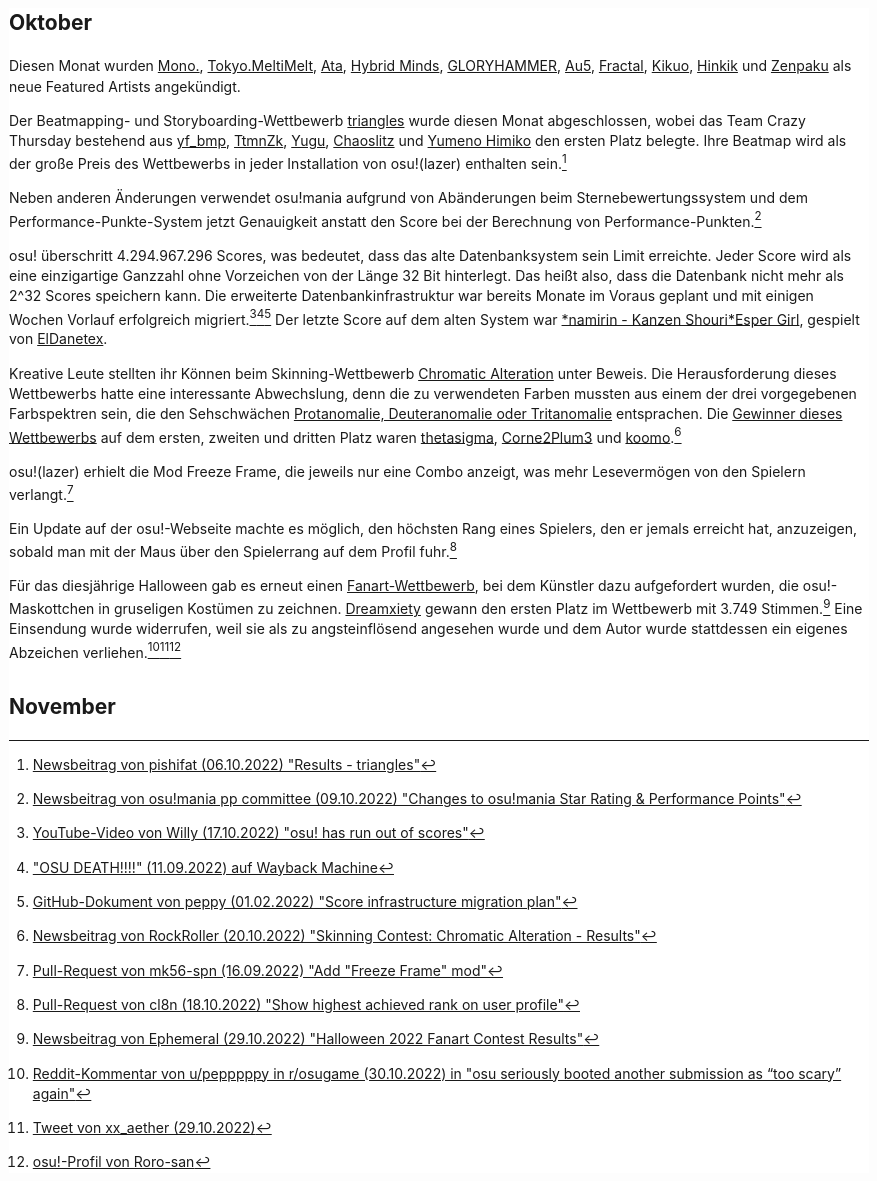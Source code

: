 ## Oktober

Diesen Monat wurden [Mono.](https://osu.ppy.sh/beatmaps/artists/307), [Tokyo.MeltiMelt](https://osu.ppy.sh/beatmaps/artists/308), [Ata](https://osu.ppy.sh/beatmaps/artists/309), [Hybrid Minds](https://osu.ppy.sh/beatmaps/artists/310), [GLORYHAMMER](https://osu.ppy.sh/beatmaps/artists/311), [Au5](https://osu.ppy.sh/beatmaps/artists/312), [Fractal](https://osu.ppy.sh/beatmaps/artists/313), [Kikuo](https://osu.ppy.sh/beatmaps/artists/314), [Hinkik](https://osu.ppy.sh/beatmaps/artists/315) und [Zenpaku](https://osu.ppy.sh/beatmaps/artists/316) als neue Featured Artists angekündigt.

Der Beatmapping- und Storyboarding-Wettbewerb [triangles](https://osu.ppy.sh/home/news/2022-05-31-triangles) wurde diesen Monat abgeschlossen, wobei das Team Crazy Thursday bestehend aus [yf_bmp](https://osu.ppy.sh/users/1243669), [TtmnZk](https://osu.ppy.sh/users/2495509), [Yugu](https://osu.ppy.sh/users/3161834), [Chaoslitz](https://osu.ppy.sh/users/3621552) und [Yumeno Himiko](https://osu.ppy.sh/users/1806962) den ersten Platz belegte. Ihre Beatmap wird als der große Preis des Wettbewerbs in jeder Installation von osu!(lazer) enthalten sein.[^triangles-results]

Neben anderen Änderungen verwendet osu!mania aufgrund von Abänderungen beim Sternebewertungssystem und dem Performance-Punkte-System jetzt Genauigkeit anstatt den Score bei der Berechnung von Performance-Punkten.[^osu-mania-sr-pp]

osu! überschritt 4.294.967.296 Scores, was bedeutet, dass das alte Datenbanksystem sein Limit erreichte. Jeder Score wird als eine einzigartige Ganzzahl ohne Vorzeichen von der Länge 32 Bit hinterlegt. Das heißt also, dass die Datenbank nicht mehr als 2^32 Scores speichern kann. Die erweiterte Datenbankinfrastruktur war bereits Monate im Voraus geplant und mit einigen Wochen Vorlauf erfolgreich migriert.[^score-limit][^osu-death][^score-submission] Der letzte Score auf dem alten System war [\*namirin - Kanzen Shouri\*Esper Girl](https://osu.ppy.sh/scores/osu/4294967295), gespielt von [ElDanetex](https://osu.ppy.sh/users/18930084).

Kreative Leute stellten ihr Können beim Skinning-Wettbewerb [Chromatic Alteration](https://osu.ppy.sh/home/news/2022-07-18-skinning-contest-chromatic-alteration-announcement) unter Beweis. Die Herausforderung dieses Wettbewerbs hatte eine interessante Abwechslung, denn die zu verwendeten Farben mussten aus einem der drei vorgegebenen Farbspektren sein, die den Sehschwächen [Protanomalie, Deuteranomalie oder Tritanomalie](https://de.wikipedia.org/wiki/Farbenblindheit) entsprachen. Die [Gewinner dieses Wettbewerbs](/wiki/Contests/Skinning_Contest/3#podium) auf dem ersten, zweiten und dritten Platz waren [thetasigma](https://osu.ppy.sh/users/6234482), [Corne2Plum3](https://osu.ppy.sh/users/15646039) und [koomo](https://osu.ppy.sh/users/2168518).[^chromatic-alt-results]

osu!(lazer) erhielt die Mod Freeze Frame, die jeweils nur eine Combo anzeigt, was mehr Lesevermögen von den Spielern verlangt.[^freeze-frame]

Ein Update auf der osu!-Webseite machte es möglich, den höchsten Rang eines Spielers, den er jemals erreicht hat, anzuzeigen, sobald man mit der Maus über den Spielerrang auf dem Profil fuhr.[^highest-rank]

Für das diesjährige Halloween gab es erneut einen [Fanart-Wettbewerb](https://osu.ppy.sh/home/news/2022-10-10-halloween-fanart-contest), bei dem Künstler dazu aufgefordert wurden, die osu!-Maskottchen in gruseligen Kostümen zu zeichnen. [Dreamxiety](https://osu.ppy.sh/users/13103233) gewann den ersten Platz im Wettbewerb mit 3.749 Stimmen.[^halloween] Eine Einsendung wurde widerrufen, weil sie als zu angsteinflösend angesehen wurde und dem Autor wurde stattdessen ein eigenes Abzeichen verliehen.[^grin-reddit][^grin-twitter][^grin-badge]

## November


[^editor-rotate]: [Pull-Request von bdach (08.01.2022) "Add tooltip with relative rotation in degrees to rotation handles"](https://github.com/ppy/osu/pull/16371)
[^realm]: [Pull-Request von peppy (12.01.2022) "Migrate scores and beatmaps to realm"](https://github.com/ppy/osu/pull/16428)
[^community-meeting-hp]: [osu! community meeting #8 notes (09.01.2022) auf Google Docs](https://docs.google.com/document/d/1wJtJ7Agnsci3Ujxk52-ajeXfSJEKO-RCXDZCSUHcQYY/edit)
[^community-meeting-dev]: [osu! community meeting #9 notes (22.01.2022) auf Google Docs](https://docs.google.com/document/d/1W_97ttbAo1mHjUgTeU_IB5SQVeQztT-pRrwiyTfjTu4/edit)
[^score-pin]: [Pull-Request von nanaya (14.12.2021) "Add pinning scores"](https://github.com/ppy/osu-web/pull/8442)
[^score-pin-reorder]: [Pull-Request von nanaya (24.12.2021) "Add support to rearrange pinned scores"](https://github.com/ppy/osu-web/pull/8468)
[^pp-survey]: [Newsbeitrag von osu! team (07.02.2022) "Results - osu!taiko & osu!mania Performance Points & Star Rating Surveys"](https://osu.ppy.sh/home/news/2022-02-07-taiko-mania-survey-results)
[^community-meeting-questions]: [osu! community meeting #10 (06.02.2022) auf Google Docs](https://docs.google.com/document/d/1IM8LlHTrU9aIBkS-WTfbpLrMMrq2eRgRl7EAo_chDYE/edit)
[^community-meeting-mod]: [Newsbeitrag von osu! team (07.03.2022) "Community Meetings Recap & Scoring Survey"](https://osu.ppy.sh/home/news/2022-03-07-community-meetings-recap)
[^aim-assist]: [Pull-Request von MaxOhn (20.08.2019) "Add "Aim Assist" mod"](https://github.com/ppy/osu/pull/5774)
[^aim-assist-rename]: [Pull-Request von peppy (01.04.2022) "Rename "Aim Assist" to "Magnetised" to better suit the mod's behaviour"](https://github.com/ppy/osu/pull/17588)
[^alternate]: [Pull-Request von LeNitrous (29.01.2022) "Add "Alternate" mod for osu! ruleset"](https://github.com/ppy/osu/pull/16701)
[^hold-off]: [Pull-Request von Spooghetti420 (27.01.2022) "Add "Hold Off" mod (no long notes)"](https://github.com/ppy/osu/pull/16658)
[^tides-of-winter]: [Newsbeitrag von RockRoller (25.02.2022) "Skinning Contest: Tides of Winter - Results"](https://osu.ppy.sh/home/news/2022-02-25-skinning-contest-tides-of-winter-results)
[^community-meeting-leaderboard]: [Newsbeitrag von osu! team (07.03.2022) "Community Meetings Recap & Scoring Survey"](https://osu.ppy.sh/home/news/2022-03-07-community-meetings-recap)
[^community-meeting-dev-2]: [osu! community meeting notes (20.03.2022) auf Google Docs](https://docs.google.com/document/d/1X6ak_3CXxTYQLz71yhSTsKkl7cm74iaCQ7wecDkE6uQ/edit)
[^btmc-peppy-interview]: [YouTube-Video von BTMC (01.03.2022) "INTERVIEW WITH PEPPY: THE DIRECTION OF OSU!LAZER"](https://www.youtube.com/watch?v=3sVvC1FCTzs)
[^adaptive-speed]: [Pull-Request von hlysine (02.03.2022) "Implement Adaptive Speed mod"](https://github.com/ppy/osu/pull/17054)
[^strict-tracking]: [Pull-Request von apollo-dw (20.03.2022) "Implement "Strict Tracking" mod in osu!"](https://github.com/ppy/osu/pull/17356)
[^monstercat]: [Newsbeitrag von pishifat (06.04.2022) "New Featured Artist: Stonebank"](https://osu.ppy.sh/home/news/2022-04-06-new-featured-artist-stonebank)
[^community-meeting-survey-1]: ["osu! community meeting notes 2022-04-03" auf Google Docs](https://docs.google.com/document/d/1LzKpXwIKxcpYgEAK4zdEIVuMNJckoo9SWN-UoAvOto8/edit)
[^community-meeting-survey-2]: [Newsbeitrag von osu! team (17.04.2022) "Scoring Survey Results"](https://osu.ppy.sh/home/news/2022-04-17-scoring-survey-results)
[^place-canvas]: [Reddit-Beitrag von u/Vavik (05.04.2022) "Actual Final Image of Place 2022 (High Res)"](https://www.reddit.com/r/place/comments/twkdw7/actual_final_image_of_place_2022_high_res/)
[^aptb-results]: [Newsbeitrag von Ephemeral (08.05.2022) "A Place To Belong Fanart Contest Results"](https://osu.ppy.sh/home/news/2022-05-08-aptb-fanart-results)
[^lazer-chat]: [Pull-Request von jai-x (23.05.2022) "Integrate new chat into game"](https://github.com/ppy/osu/pull/18377)
[^lazer-mod-select]: [Pull-Request von bdach (05.05.2022) "Replace old mod overlay with new design"](https://github.com/ppy/osu/pull/18111)
[^repel]: [Pull-Request von ggliv (07.06.2022) "Add repel mod to the osu ruleset"](https://github.com/ppy/osu/pull/18607)
[^community-contributor]: [Newsbeitrag von osu! team (30.06.2022) "Community Contributors: 2021"](https://osu.ppy.sh/home/news/2022-06-30-community-contributors-2021)
[^osu-weekly]: [Newsbeitrag von Nyquill (07.06.2017) "osu!weekly #106"](https://osu.ppy.sh/home/news/2017-06-07-osu-weekly-106)
[^monthly-quiz]: [Newsbeitrag von Soetch, Blushing, Wowcake, 0x84f, und Hubz (01.08.2022) "osu!monthly returns, July 2022"](https://osu.ppy.sh/home/news/2022-08-01-osumonthly-1#monthly-community-quiz)
[^roundtable-winners]: [Newsbeitrag von Soetch, Blushing, Wowcake, 0x84f, und Hubz (01.08.2022) "osu!monthly returns, July 2022"](https://osu.ppy.sh/home/news/2022-08-01-osumonthly-1#what's-new-in-osu!?)
[^single-tap]: [Pull-Request von tsunyoku (13.07.2022) "Add "Single Tap" mod for osu! ruleset, abstract Alternate & Single Tap into InputBlockingMod"](https://github.com/ppy/osu/pull/19089)
[^coe-osu-infra]: [YouTube-Video von peppy (07.08.2022) ""osu! infrastructure" dev talk at #COE2022"](https://www.youtube.com/watch?v=HVBVqvpFVL4)
[^presets]: [Pull-Request von bdach (07.08.2022) "Add mod preset column to solo mod select overlay"](https://github.com/ppy/osu/pull/19622)
[^15-anniversary-results]: [Newsbeitrag von Ephemeral (15.09.2022) "15th Anniversary Art Contest Results"](https://osu.ppy.sh/home/news/2022-09-15-anniversary-art-contest-results)
[^15-celebration]: [YouTube-Video von 2th - osu! Archive (18.09.2022) "[Live] ppy | celebrating 15 years of osu! {09-17-2022}"](https://www.youtube.com/watch?v=xEfXbNbkIvw)
[^argon]: [Pull-Request von peppy (19.09.2022) "Add new default "argon" skin"](https://github.com/ppy/osu/pull/20377)
[^osu-sr-pp]: [Newsbeitrag von osu! pp committee (30.09.2022) "Changes to osu! Star Rating & Performance Points"](https://osu.ppy.sh/home/news/2022-09-30-changes-to-osu-sr-and-pp)
[^osu-taiko-sr-pp]: [Newsbeitrag von osu!taiko pp committee (28.09.2022) "Changes to osu!taiko Star Rating & Performance Points"](https://osu.ppy.sh/home/news/2022-09-28-changes-to-osu-taiko-sr-and-pp)
[^medals-september]: [Newsbeitrag von 0x84f, Pisapou, und RandomeLoL (02.10.2022) "osu!monthly, September 2022"](https://osu.ppy.sh/home/news/2022-10-02-osumonthly-3)
[^triangles-results]: [Newsbeitrag von pishifat (06.10.2022) "Results - triangles"](https://osu.ppy.sh/home/news/2022-10-06-results-triangles)
[^osu-mania-sr-pp]: [Newsbeitrag von osu!mania pp committee (09.10.2022) "Changes to osu!mania Star Rating & Performance Points"](https://osu.ppy.sh/home/news/2022-10-09-changes-to-osu-mania-sr-and-pp)
[^score-limit]: [YouTube-Video von Willy (17.10.2022) "osu! has run out of scores"](https://www.youtube.com/watch?v=EKaVzjD3ckg)
[^osu-death]: ["OSU DEATH!!!!" (11.09.2022) auf Wayback Machine](https://web.archive.org/web/20220911154100/https://nyahh.net/osudeath/)
[^score-submission]: [GitHub-Dokument von peppy (01.02.2022) "Score infrastructure migration plan"](https://github.com/ppy/osu-infrastructure/blob/e68ac5395452ea15cca6f5232da9f1117de944bc/score-submission.md#goals--timeline)
[^chromatic-alt-results]: [Newsbeitrag von RockRoller (20.10.2022) "Skinning Contest: Chromatic Alteration - Results"](https://osu.ppy.sh/home/news/2022-10-20-skinning-contest-chromatic-alteration-results)
[^freeze-frame]: [Pull-Request von mk56-spn (16.09.2022) "Add "Freeze Frame" mod"](https://github.com/ppy/osu/pull/20345)
[^highest-rank]: [Pull-Request von cl8n (18.10.2022) "Show highest achieved rank on user profile"](https://github.com/ppy/osu-web/pull/9388)
[^halloween]: [Newsbeitrag von Ephemeral (29.10.2022) "Halloween 2022 Fanart Contest Results"](https://osu.ppy.sh/home/news/2022-10-29-halloween-fanart-results)
[^grin-reddit]: [Reddit-Kommentar von u/pepppppy in r/osugame (30.10.2022) in "osu seriously booted another submission as “too scary” again"](https://www.reddit.com/r/osugame/comments/yhh6hd/comment/iuh6ii2/)
[^grin-twitter]: [Tweet von xx_aether (29.10.2022)](https://twitter.com/xx_aether/status/1586438659292569600)
[^grin-badge]: [osu!-Profil von Roro-san](https://osu.ppy.sh/users/11084479)
[^medals-november]: [Newsbeitrag von 0x84f, Junihuhn, Pisapou, und RandomeLoL (01.12.2022) "osu!monthly, November 2022"](https://osu.ppy.sh/home/news/2022-12-01-osumonthly-5#new-medals)
[^new-beginnings]: [Newsbeitrag von Ephemeral (31.12.2022) "New Beginnings Art Contest: Results"](https://osu.ppy.sh/home/news/2022-12-31-new-beginnings-results)
[^makeship]: [Newsbeitrag von osu! team (10.12.2022) "Makeship x osu!: Limited Edition Plushies"](https://osu.ppy.sh/home/news/2022-12-10-makeship-x-osu-plushies)
[^argon-pro]: [Pull-Request von nekodex (20.12.2022) "Add argon "pro" skin"](https://github.com/ppy/osu/pull/21735)
